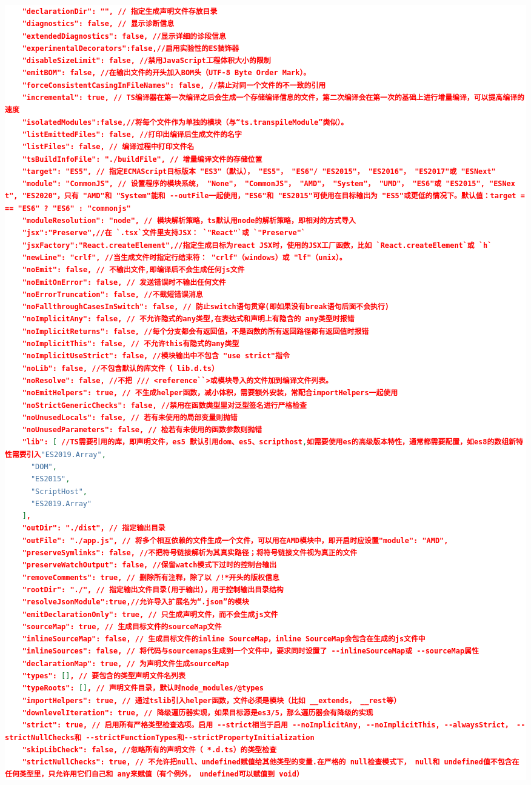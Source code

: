 ```json
    "declarationDir": "", // 指定生成声明文件存放目录
    "diagnostics": false, // 显示诊断信息
    "extendedDiagnostics": false, //显示详细的诊段信息
    "experimentalDecorators":false,//启用实验性的ES装饰器
    "disableSizeLimit": false, //禁用JavaScript工程体积大小的限制
    "emitBOM": false, //在输出文件的开头加入BOM头（UTF-8 Byte Order Mark）。
    "forceConsistentCasingInFileNames": false, //禁止对同一个文件的不一致的引用
    "incremental": true, // TS编译器在第一次编译之后会生成一个存储编译信息的文件，第二次编译会在第一次的基础上进行增量编译，可以提高编译的速度
    "isolatedModules":false,//将每个文件作为单独的模块（与“ts.transpileModule”类似）。
    "listEmittedFiles": false, //打印出编译后生成文件的名字
    "listFiles": false, // 编译过程中打印文件名
    "tsBuildInfoFile": "./buildFile", // 增量编译文件的存储位置
    "target": "ES5", // 指定ECMAScript目标版本 "ES3"（默认）， "ES5"， "ES6"/ "ES2015"， "ES2016"， "ES2017"或 "ESNext"
    "module": "CommonJS", // 设置程序的模块系统， "None"， "CommonJS"， "AMD"， "System"， "UMD"， "ES6"或 "ES2015", "ESNext", "ES2020"，只有 "AMD"和 "System"能和 --outFile一起使用，"ES6"和 "ES2015"可使用在目标输出为 "ES5"或更低的情况下。默认值：target === "ES6" ? "ES6" : "commonjs"
    "moduleResolution": "node", // 模块解析策略，ts默认用node的解析策略，即相对的方式导入
    "jsx":"Preserve",//在 `.tsx`文件里支持JSX： `"React"`或 `"Preserve"`
    "jsxFactory":"React.createElement",//指定生成目标为react JSX时，使用的JSX工厂函数，比如 `React.createElement`或 `h`
    "newLine": "crlf", //当生成文件时指定行结束符： "crlf"（windows）或 "lf"（unix）。
    "noEmit": false, // 不输出文件,即编译后不会生成任何js文件
    "noEmitOnError": false, // 发送错误时不输出任何文件
    "noErrorTruncation": false, //不截短错误消息
    "noFallthroughCasesInSwitch": false, // 防止switch语句贯穿(即如果没有break语句后面不会执行)
    "noImplicitAny": false, // 不允许隐式的any类型,在表达式和声明上有隐含的 any类型时报错
    "noImplicitReturns": false, //每个分支都会有返回值，不是函数的所有返回路径都有返回值时报错
    "noImplicitThis": false, // 不允许this有隐式的any类型
    "noImplicitUseStrict": false, //模块输出中不包含 "use strict"指令
    "noLib": false, //不包含默认的库文件（ lib.d.ts）
    "noResolve": false, //不把 /// <reference``>或模块导入的文件加到编译文件列表。
    "noEmitHelpers": true, // 不生成helper函数，减小体积，需要额外安装，常配合importHelpers一起使用
    "noStrictGenericChecks": false, //禁用在函数类型里对泛型签名进行严格检查
    "noUnusedLocals": false, // 若有未使用的局部变量则抛错
    "noUnusedParameters": false, // 检若有未使用的函数参数则抛错
    "lib": [ //TS需要引用的库，即声明文件，es5 默认引用dom、es5、scripthost,如需要使用es的高级版本特性，通常都需要配置，如es8的数组新特性需要引入"ES2019.Array",
      "DOM",
      "ES2015",
      "ScriptHost",
      "ES2019.Array"
    ],
    "outDir": "./dist", // 指定输出目录
    "outFile": "./app.js", // 将多个相互依赖的文件生成一个文件，可以用在AMD模块中，即开启时应设置"module": "AMD",
    "preserveSymlinks": false, //不把符号链接解析为其真实路径；将符号链接文件视为真正的文件
    "preserveWatchOutput": false, //保留watch模式下过时的控制台输出
    "removeComments": true, // 删除所有注释，除了以 /!*开头的版权信息
    "rootDir": "./", // 指定输出文件目录(用于输出)，用于控制输出目录结构
    "resolveJsonModule":true,//允许导入扩展名为“.json”的模块
    "emitDeclarationOnly": true, // 只生成声明文件，而不会生成js文件
    "sourceMap": true, // 生成目标文件的sourceMap文件
    "inlineSourceMap": false, // 生成目标文件的inline SourceMap，inline SourceMap会包含在生成的js文件中
    "inlineSources": false, // 将代码与sourcemaps生成到一个文件中，要求同时设置了 --inlineSourceMap或 --sourceMap属性
    "declarationMap": true, // 为声明文件生成sourceMap
    "types": [], // 要包含的类型声明文件名列表
    "typeRoots": [], // 声明文件目录，默认时node_modules/@types
    "importHelpers": true, // 通过tslib引入helper函数，文件必须是模块（比如 __extends， __rest等）
    "downlevelIteration": true, // 降级遍历器实现，如果目标源是es3/5，那么遍历器会有降级的实现
    "strict": true, // 启用所有严格类型检查选项。启用 --strict相当于启用 --noImplicitAny, --noImplicitThis, --alwaysStrict， --strictNullChecks和 --strictFunctionTypes和--strictPropertyInitialization
    "skipLibCheck": false, //忽略所有的声明文件（ *.d.ts）的类型检查
    "strictNullChecks": true, // 不允许把null、undefined赋值给其他类型的变量.在严格的 null检查模式下， null和 undefined值不包含在任何类型里，只允许用它们自己和 any来赋值（有个例外， undefined可以赋值到 void）
```
